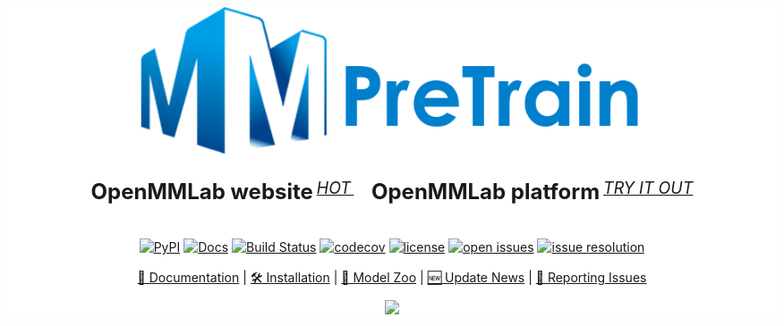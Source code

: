 <div align="center">

<img src="../resources/mmpt-logo.png" width="600"/>
  <div>&nbsp;</div>
  <div align="center">
    <b><font size="5">OpenMMLab website</font></b>
    <sup>
      <a href="https://openmmlab.com">
        <i><font size="4">HOT</font></i>
      </a>
    </sup>
    &nbsp;&nbsp;&nbsp;&nbsp;
    <b><font size="5">OpenMMLab platform</font></b>
    <sup>
      <a href="https://platform.openmmlab.com">
        <i><font size="4">TRY IT OUT</font></i>
      </a>
    </sup>
  </div>
  <div>&nbsp;</div>

[![PyPI](https://img.shields.io/pypi/v/mmpretrain)](https://pypi.org/project/mmpretrain)
[![Docs](https://img.shields.io/badge/docs-latest-blue)](https://mmpretrain.readthedocs.io/en/latest/)
[![Build Status](https://github.com/open-mmlab/mmpretrain/workflows/build/badge.svg)](https://github.com/open-mmlab/mmpretrain/actions)
[![codecov](https://codecov.io/gh/open-mmlab/mmpretrain/branch/main/graph/badge.svg)](https://codecov.io/gh/open-mmlab/mmpretrain)
[![license](https://img.shields.io/github/license/open-mmlab/mmpretrain.svg)](https://github.com/open-mmlab/mmpretrain/blob/main/LICENSE)
[![open issues](https://isitmaintained.com/badge/open/open-mmlab/mmpretrain.svg)](https://github.com/open-mmlab/mmpretrain/issues)
[![issue resolution](https://isitmaintained.com/badge/resolution/open-mmlab/mmpretrain.svg)](https://github.com/open-mmlab/mmpretrain/issues)

[📘 Documentation](https://mmpretrain.readthedocs.io/en/latest/) |
[🛠️ Installation](https://mmpretrain.readthedocs.io/en/latest/get_started.html#installation) |
[👀 Model Zoo](https://mmpretrain.readthedocs.io/en/latest/modelzoo_statistics.html) |
[🆕 Update News](https://mmpretrain.readthedocs.io/en/latest/notes/changelog.html) |
[🤔 Reporting Issues](https://github.com/open-mmlab/mmpretrain/issues/new/choose)

<img src="https://user-images.githubusercontent.com/36138628/230307505-4727ad0a-7d71-4069-939d-b499c7e272b7.png" width="400"/>
